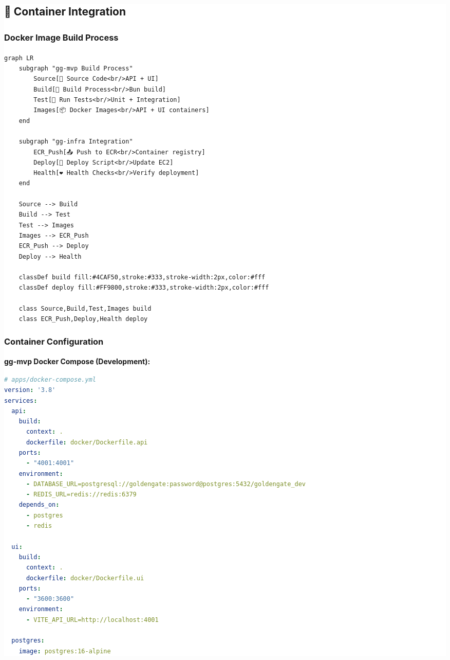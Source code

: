 ## 🐳 Container Integration

### Docker Image Build Process
```mermaid
graph LR
    subgraph "gg-mvp Build Process"
        Source[📁 Source Code<br/>API + UI]
        Build[🔨 Build Process<br/>Bun build]
        Test[🧪 Run Tests<br/>Unit + Integration]
        Images[📦 Docker Images<br/>API + UI containers]
    end
    
    subgraph "gg-infra Integration"
        ECR_Push[📤 Push to ECR<br/>Container registry]
        Deploy[🚀 Deploy Script<br/>Update EC2]
        Health[❤️ Health Checks<br/>Verify deployment]
    end
    
    Source --> Build
    Build --> Test
    Test --> Images
    Images --> ECR_Push
    ECR_Push --> Deploy
    Deploy --> Health
    
    classDef build fill:#4CAF50,stroke:#333,stroke-width:2px,color:#fff
    classDef deploy fill:#FF9800,stroke:#333,stroke-width:2px,color:#fff
    
    class Source,Build,Test,Images build
    class ECR_Push,Deploy,Health deploy
```

### Container Configuration

**gg-mvp Docker Compose (Development):**
```yaml
# apps/docker-compose.yml
version: '3.8'
services:
  api:
    build:
      context: .
      dockerfile: docker/Dockerfile.api
    ports:
      - "4001:4001"
    environment:
      - DATABASE_URL=postgresql://goldengate:password@postgres:5432/goldengate_dev
      - REDIS_URL=redis://redis:6379
    depends_on:
      - postgres
      - redis

  ui:
    build:
      context: .
      dockerfile: docker/Dockerfile.ui
    ports:
      - "3600:3600"
    environment:
      - VITE_API_URL=http://localhost:4001

  postgres:
    image: postgres:16-alpine
```